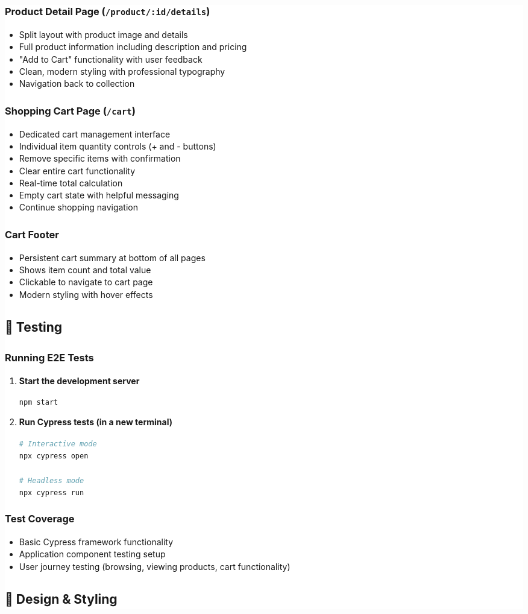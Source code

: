### Product Detail Page (`/product/:id/details`)

- Split layout with product image and details
- Full product information including description and pricing
- "Add to Cart" functionality with user feedback
- Clean, modern styling with professional typography
- Navigation back to collection

### Shopping Cart Page (`/cart`)

- Dedicated cart management interface
- Individual item quantity controls (+ and - buttons)
- Remove specific items with confirmation
- Clear entire cart functionality
- Real-time total calculation
- Empty cart state with helpful messaging
- Continue shopping navigation

### Cart Footer

- Persistent cart summary at bottom of all pages
- Shows item count and total value
- Clickable to navigate to cart page
- Modern styling with hover effects

## 🧪 Testing

### Running E2E Tests

1. **Start the development server**

   ```bash
   npm start
   ```

2. **Run Cypress tests (in a new terminal)**

   ```bash
   # Interactive mode
   npx cypress open

   # Headless mode
   npx cypress run
   ```

### Test Coverage

- Basic Cypress framework functionality
- Application component testing setup
- User journey testing (browsing, viewing products, cart functionality)

## 🎨 Design & Styling
